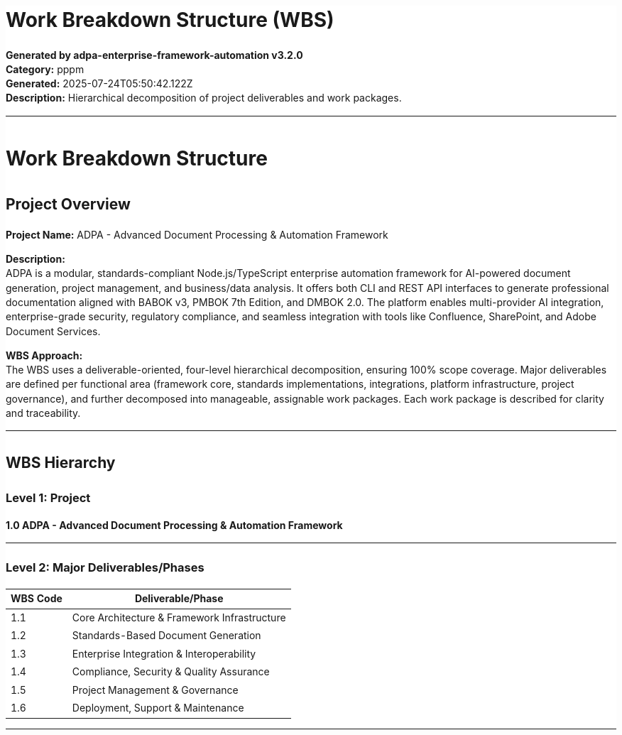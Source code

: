 # Work Breakdown Structure (WBS)

**Generated by adpa-enterprise-framework-automation v3.2.0**  
**Category:** pppm  
**Generated:** 2025-07-24T05:50:42.122Z  
**Description:** Hierarchical decomposition of project deliverables and work packages.

---

# Work Breakdown Structure

## Project Overview

**Project Name:** ADPA - Advanced Document Processing & Automation Framework

**Description:**  
ADPA is a modular, standards-compliant Node.js/TypeScript enterprise automation framework for AI-powered document generation, project management, and business/data analysis. It offers both CLI and REST API interfaces to generate professional documentation aligned with BABOK v3, PMBOK 7th Edition, and DMBOK 2.0. The platform enables multi-provider AI integration, enterprise-grade security, regulatory compliance, and seamless integration with tools like Confluence, SharePoint, and Adobe Document Services.

**WBS Approach:**  
The WBS uses a deliverable-oriented, four-level hierarchical decomposition, ensuring 100% scope coverage. Major deliverables are defined per functional area (framework core, standards implementations, integrations, platform infrastructure, project governance), and further decomposed into manageable, assignable work packages. Each work package is described for clarity and traceability.

---

## WBS Hierarchy

### Level 1: Project  
**1.0 ADPA - Advanced Document Processing & Automation Framework**

---

### Level 2: Major Deliverables/Phases

| WBS Code | Deliverable/Phase                              |
|----------|-----------------------------------------------|
| 1.1      | Core Architecture & Framework Infrastructure  |
| 1.2      | Standards-Based Document Generation           |
| 1.3      | Enterprise Integration & Interoperability     |
| 1.4      | Compliance, Security & Quality Assurance      |
| 1.5      | Project Management & Governance               |
| 1.6      | Deployment, Support & Maintenance             |

---